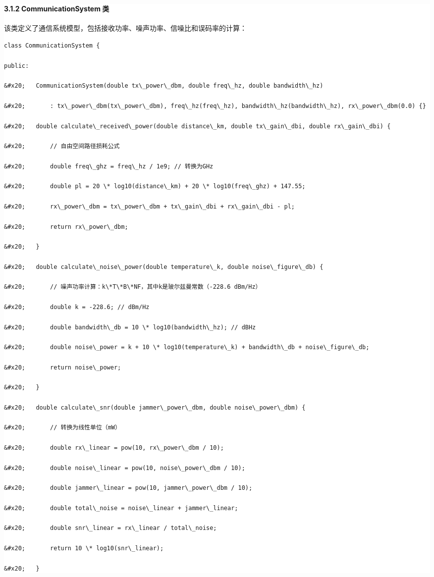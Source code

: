```
```

#### 3.1.2 CommunicationSystem 类

该类定义了通信系统模型，包括接收功率、噪声功率、信噪比和误码率的计算：



```
class CommunicationSystem {

public:

&#x20;   CommunicationSystem(double tx\_power\_dbm, double freq\_hz, double bandwidth\_hz)

&#x20;       : tx\_power\_dbm(tx\_power\_dbm), freq\_hz(freq\_hz), bandwidth\_hz(bandwidth\_hz), rx\_power\_dbm(0.0) {}

&#x20;   double calculate\_received\_power(double distance\_km, double tx\_gain\_dbi, double rx\_gain\_dbi) {

&#x20;       // 自由空间路径损耗公式

&#x20;       double freq\_ghz = freq\_hz / 1e9; // 转换为GHz

&#x20;       double pl = 20 \* log10(distance\_km) + 20 \* log10(freq\_ghz) + 147.55;

&#x20;       rx\_power\_dbm = tx\_power\_dbm + tx\_gain\_dbi + rx\_gain\_dbi - pl;

&#x20;       return rx\_power\_dbm;

&#x20;   }

&#x20;   double calculate\_noise\_power(double temperature\_k, double noise\_figure\_db) {

&#x20;       // 噪声功率计算：k\*T\*B\*NF，其中k是玻尔兹曼常数（-228.6 dBm/Hz）

&#x20;       double k = -228.6; // dBm/Hz

&#x20;       double bandwidth\_db = 10 \* log10(bandwidth\_hz); // dBHz

&#x20;       double noise\_power = k + 10 \* log10(temperature\_k) + bandwidth\_db + noise\_figure\_db;

&#x20;       return noise\_power;

&#x20;   }

&#x20;   double calculate\_snr(double jammer\_power\_dbm, double noise\_power\_dbm) {

&#x20;       // 转换为线性单位（mW）

&#x20;       double rx\_linear = pow(10, rx\_power\_dbm / 10);

&#x20;       double noise\_linear = pow(10, noise\_power\_dbm / 10);

&#x20;       double jammer\_linear = pow(10, jammer\_power\_dbm / 10);

&#x20;       double total\_noise = noise\_linear + jammer\_linear;

&#x20;       double snr\_linear = rx\_linear / total\_noise;

&#x20;       return 10 \* log10(snr\_linear);

&#x20;   }
```